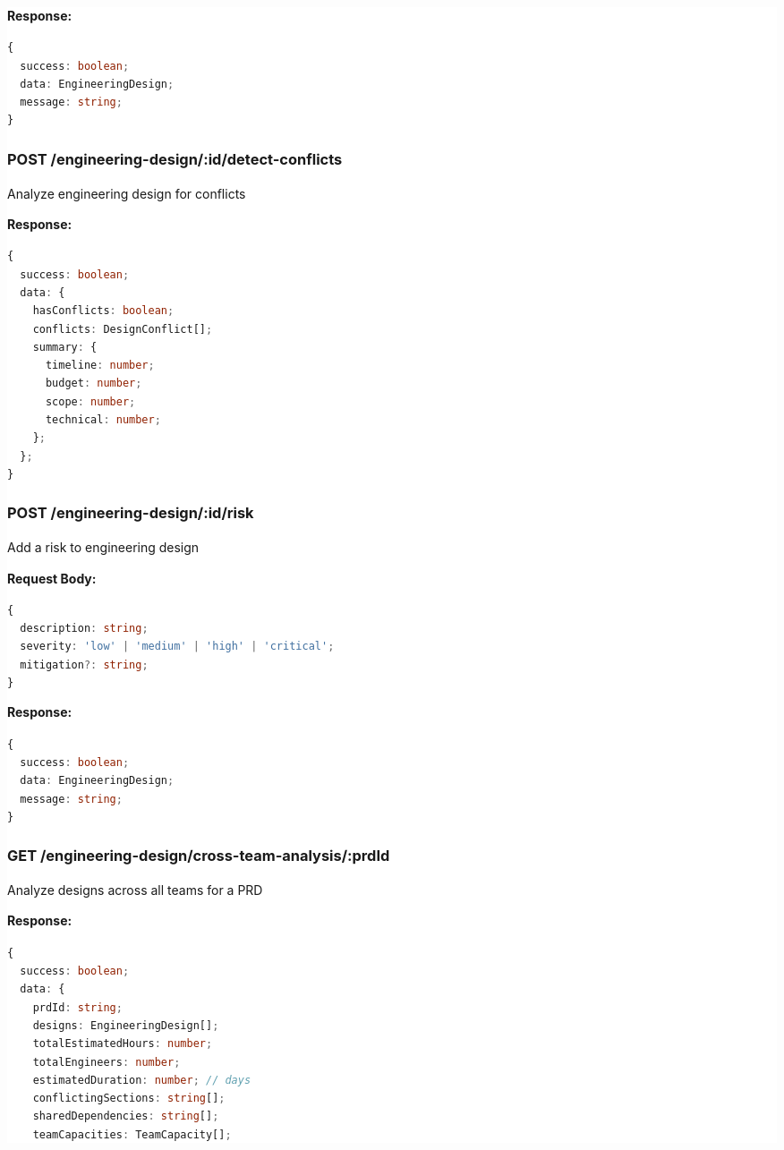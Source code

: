 **Response:**
```typescript
{
  success: boolean;
  data: EngineeringDesign;
  message: string;
}
```

### POST /engineering-design/:id/detect-conflicts
Analyze engineering design for conflicts

**Response:**
```typescript
{
  success: boolean;
  data: {
    hasConflicts: boolean;
    conflicts: DesignConflict[];
    summary: {
      timeline: number;
      budget: number;
      scope: number;
      technical: number;
    };
  };
}
```

### POST /engineering-design/:id/risk
Add a risk to engineering design

**Request Body:**
```typescript
{
  description: string;
  severity: 'low' | 'medium' | 'high' | 'critical';
  mitigation?: string;
}
```

**Response:**
```typescript
{
  success: boolean;
  data: EngineeringDesign;
  message: string;
}
```

### GET /engineering-design/cross-team-analysis/:prdId
Analyze designs across all teams for a PRD

**Response:**
```typescript
{
  success: boolean;
  data: {
    prdId: string;
    designs: EngineeringDesign[];
    totalEstimatedHours: number;
    totalEngineers: number;
    estimatedDuration: number; // days
    conflictingSections: string[];
    sharedDependencies: string[];
    teamCapacities: TeamCapacity[];
```